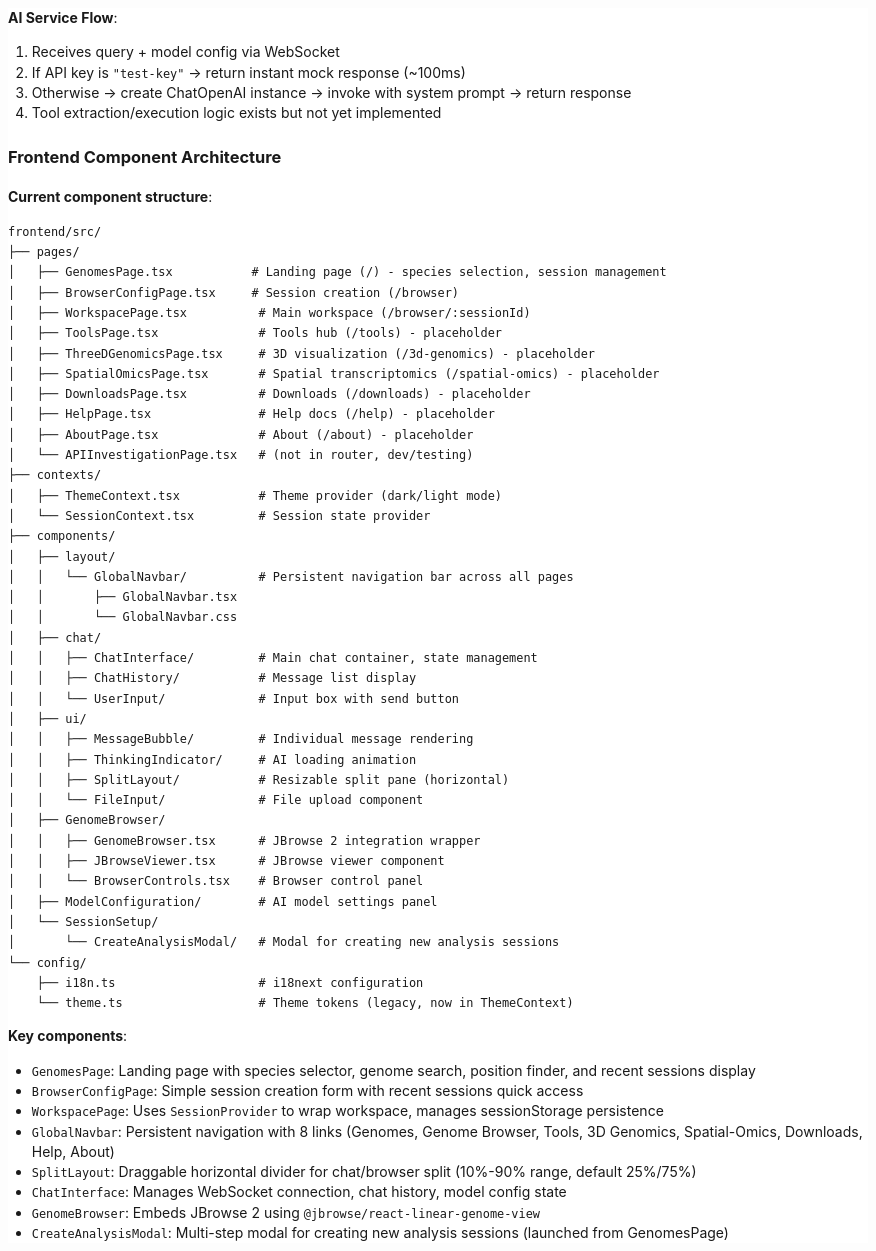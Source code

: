 **AI Service Flow**:
1. Receives query + model config via WebSocket
2. If API key is `"test-key"` → return instant mock response (~100ms)
3. Otherwise → create ChatOpenAI instance → invoke with system prompt → return response
4. Tool extraction/execution logic exists but not yet implemented

### Frontend Component Architecture

**Current component structure**:

```
frontend/src/
├── pages/
│   ├── GenomesPage.tsx           # Landing page (/) - species selection, session management
│   ├── BrowserConfigPage.tsx     # Session creation (/browser)
│   ├── WorkspacePage.tsx          # Main workspace (/browser/:sessionId)
│   ├── ToolsPage.tsx              # Tools hub (/tools) - placeholder
│   ├── ThreeDGenomicsPage.tsx     # 3D visualization (/3d-genomics) - placeholder
│   ├── SpatialOmicsPage.tsx       # Spatial transcriptomics (/spatial-omics) - placeholder
│   ├── DownloadsPage.tsx          # Downloads (/downloads) - placeholder
│   ├── HelpPage.tsx               # Help docs (/help) - placeholder
│   ├── AboutPage.tsx              # About (/about) - placeholder
│   └── APIInvestigationPage.tsx   # (not in router, dev/testing)
├── contexts/
│   ├── ThemeContext.tsx           # Theme provider (dark/light mode)
│   └── SessionContext.tsx         # Session state provider
├── components/
│   ├── layout/
│   │   └── GlobalNavbar/          # Persistent navigation bar across all pages
│   │       ├── GlobalNavbar.tsx
│   │       └── GlobalNavbar.css
│   ├── chat/
│   │   ├── ChatInterface/         # Main chat container, state management
│   │   ├── ChatHistory/           # Message list display
│   │   └── UserInput/             # Input box with send button
│   ├── ui/
│   │   ├── MessageBubble/         # Individual message rendering
│   │   ├── ThinkingIndicator/     # AI loading animation
│   │   ├── SplitLayout/           # Resizable split pane (horizontal)
│   │   └── FileInput/             # File upload component
│   ├── GenomeBrowser/
│   │   ├── GenomeBrowser.tsx      # JBrowse 2 integration wrapper
│   │   ├── JBrowseViewer.tsx      # JBrowse viewer component
│   │   └── BrowserControls.tsx    # Browser control panel
│   ├── ModelConfiguration/        # AI model settings panel
│   └── SessionSetup/
│       └── CreateAnalysisModal/   # Modal for creating new analysis sessions
└── config/
    ├── i18n.ts                    # i18next configuration
    └── theme.ts                   # Theme tokens (legacy, now in ThemeContext)
```

**Key components**:
- `GenomesPage`: Landing page with species selector, genome search, position finder, and recent sessions display
- `BrowserConfigPage`: Simple session creation form with recent sessions quick access
- `WorkspacePage`: Uses `SessionProvider` to wrap workspace, manages sessionStorage persistence
- `GlobalNavbar`: Persistent navigation with 8 links (Genomes, Genome Browser, Tools, 3D Genomics, Spatial-Omics, Downloads, Help, About)
- `SplitLayout`: Draggable horizontal divider for chat/browser split (10%-90% range, default 25%/75%)
- `ChatInterface`: Manages WebSocket connection, chat history, model config state
- `GenomeBrowser`: Embeds JBrowse 2 using `@jbrowse/react-linear-genome-view`
- `CreateAnalysisModal`: Multi-step modal for creating new analysis sessions (launched from GenomesPage)